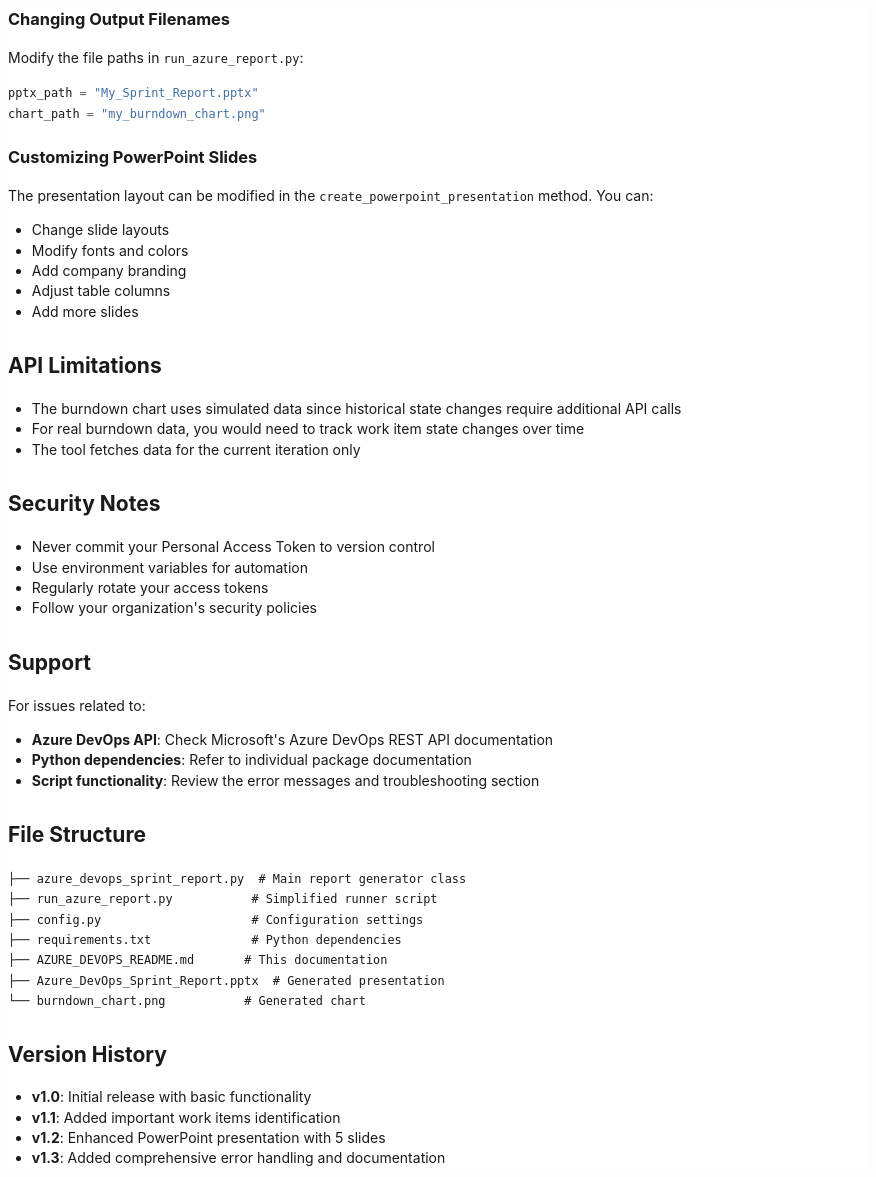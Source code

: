 ### Changing Output Filenames

Modify the file paths in `run_azure_report.py`:

```python
pptx_path = "My_Sprint_Report.pptx"
chart_path = "my_burndown_chart.png"
```

### Customizing PowerPoint Slides

The presentation layout can be modified in the `create_powerpoint_presentation` method. You can:
- Change slide layouts
- Modify fonts and colors
- Add company branding
- Adjust table columns
- Add more slides

## API Limitations

- The burndown chart uses simulated data since historical state changes require additional API calls
- For real burndown data, you would need to track work item state changes over time
- The tool fetches data for the current iteration only

## Security Notes

- Never commit your Personal Access Token to version control
- Use environment variables for automation
- Regularly rotate your access tokens
- Follow your organization's security policies

## Support

For issues related to:
- **Azure DevOps API**: Check Microsoft's Azure DevOps REST API documentation
- **Python dependencies**: Refer to individual package documentation
- **Script functionality**: Review the error messages and troubleshooting section

## File Structure

```
├── azure_devops_sprint_report.py  # Main report generator class
├── run_azure_report.py           # Simplified runner script
├── config.py                     # Configuration settings
├── requirements.txt              # Python dependencies
├── AZURE_DEVOPS_README.md       # This documentation
├── Azure_DevOps_Sprint_Report.pptx  # Generated presentation
└── burndown_chart.png           # Generated chart
```

## Version History

- **v1.0**: Initial release with basic functionality
- **v1.1**: Added important work items identification
- **v1.2**: Enhanced PowerPoint presentation with 5 slides
- **v1.3**: Added comprehensive error handling and documentation

